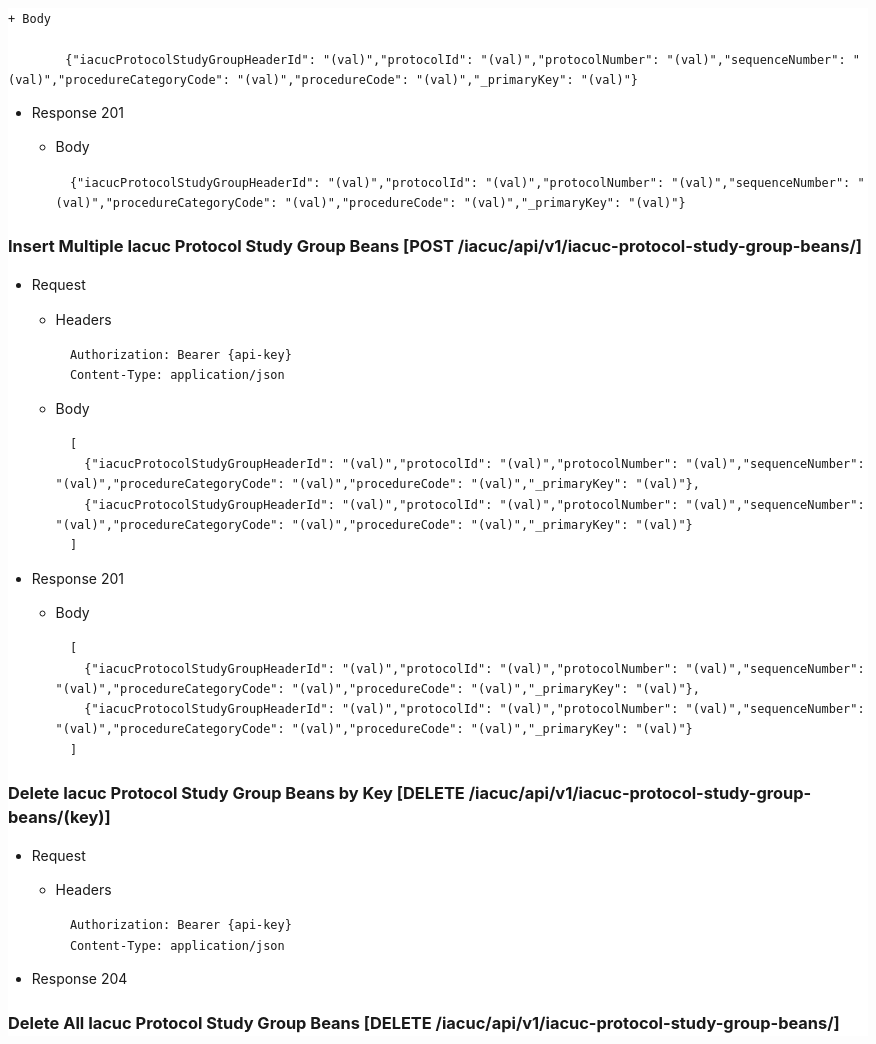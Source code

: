     + Body
    
            {"iacucProtocolStudyGroupHeaderId": "(val)","protocolId": "(val)","protocolNumber": "(val)","sequenceNumber": "(val)","procedureCategoryCode": "(val)","procedureCode": "(val)","_primaryKey": "(val)"}
			
+ Response 201
    
    + Body
            
            {"iacucProtocolStudyGroupHeaderId": "(val)","protocolId": "(val)","protocolNumber": "(val)","sequenceNumber": "(val)","procedureCategoryCode": "(val)","procedureCode": "(val)","_primaryKey": "(val)"}
            
### Insert Multiple Iacuc Protocol Study Group Beans [POST /iacuc/api/v1/iacuc-protocol-study-group-beans/]

+ Request

    + Headers

            Authorization: Bearer {api-key}   
            Content-Type: application/json

    + Body
    
            [
              {"iacucProtocolStudyGroupHeaderId": "(val)","protocolId": "(val)","protocolNumber": "(val)","sequenceNumber": "(val)","procedureCategoryCode": "(val)","procedureCode": "(val)","_primaryKey": "(val)"},
              {"iacucProtocolStudyGroupHeaderId": "(val)","protocolId": "(val)","protocolNumber": "(val)","sequenceNumber": "(val)","procedureCategoryCode": "(val)","procedureCode": "(val)","_primaryKey": "(val)"}
            ]
			
+ Response 201
    
    + Body
            
            [
              {"iacucProtocolStudyGroupHeaderId": "(val)","protocolId": "(val)","protocolNumber": "(val)","sequenceNumber": "(val)","procedureCategoryCode": "(val)","procedureCode": "(val)","_primaryKey": "(val)"},
              {"iacucProtocolStudyGroupHeaderId": "(val)","protocolId": "(val)","protocolNumber": "(val)","sequenceNumber": "(val)","procedureCategoryCode": "(val)","procedureCode": "(val)","_primaryKey": "(val)"}
            ]
### Delete Iacuc Protocol Study Group Beans by Key [DELETE /iacuc/api/v1/iacuc-protocol-study-group-beans/(key)]
	 
+ Request

    + Headers

            Authorization: Bearer {api-key}
            Content-Type: application/json

+ Response 204

### Delete All Iacuc Protocol Study Group Beans [DELETE /iacuc/api/v1/iacuc-protocol-study-group-beans/]
